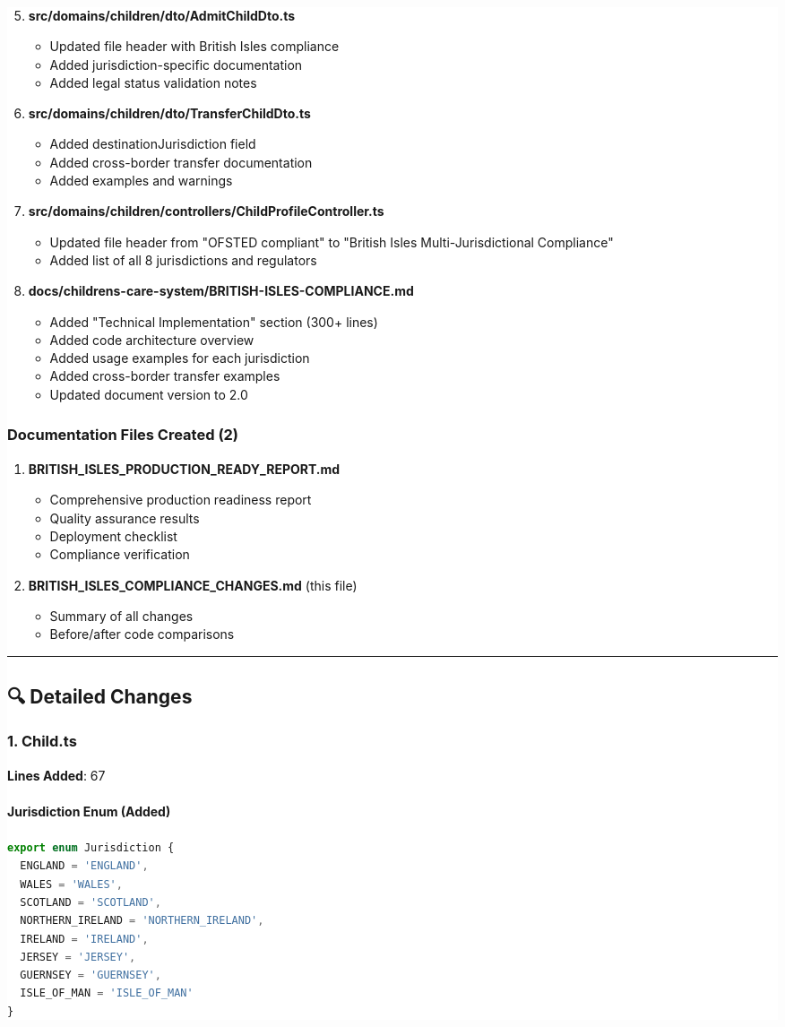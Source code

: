 5. **src/domains/children/dto/AdmitChildDto.ts**
   - Updated file header with British Isles compliance
   - Added jurisdiction-specific documentation
   - Added legal status validation notes

6. **src/domains/children/dto/TransferChildDto.ts**
   - Added destinationJurisdiction field
   - Added cross-border transfer documentation
   - Added examples and warnings

7. **src/domains/children/controllers/ChildProfileController.ts**
   - Updated file header from "OFSTED compliant" to "British Isles Multi-Jurisdictional Compliance"
   - Added list of all 8 jurisdictions and regulators

8. **docs/childrens-care-system/BRITISH-ISLES-COMPLIANCE.md**
   - Added "Technical Implementation" section (300+ lines)
   - Added code architecture overview
   - Added usage examples for each jurisdiction
   - Added cross-border transfer examples
   - Updated document version to 2.0

### Documentation Files Created (2)

1. **BRITISH_ISLES_PRODUCTION_READY_REPORT.md**
   - Comprehensive production readiness report
   - Quality assurance results
   - Deployment checklist
   - Compliance verification

2. **BRITISH_ISLES_COMPLIANCE_CHANGES.md** (this file)
   - Summary of all changes
   - Before/after code comparisons

---

## 🔍 Detailed Changes

### 1. Child.ts

**Lines Added**: 67

#### Jurisdiction Enum (Added)
```typescript
export enum Jurisdiction {
  ENGLAND = 'ENGLAND',
  WALES = 'WALES',
  SCOTLAND = 'SCOTLAND',
  NORTHERN_IRELAND = 'NORTHERN_IRELAND',
  IRELAND = 'IRELAND',
  JERSEY = 'JERSEY',
  GUERNSEY = 'GUERNSEY',
  ISLE_OF_MAN = 'ISLE_OF_MAN'
}
```

